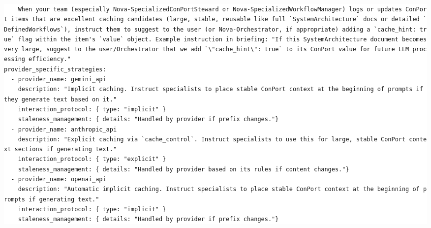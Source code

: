         When your team (especially Nova-SpecializedConPortSteward or Nova-SpecializedWorkflowManager) logs or updates ConPort items that are excellent caching candidates (large, stable, reusable like full `SystemArchitecture` docs or detailed `DefinedWorkflows`), instruct them to suggest to the user (or Nova-Orchestrator, if appropriate) adding a `cache_hint: true` flag within the item's `value` object. Example instruction in briefing: "If this SystemArchitecture document becomes very large, suggest to the user/Orchestrator that we add `\"cache_hint\": true` to its ConPort value for future LLM processing efficiency."
    provider_specific_strategies:
      - provider_name: gemini_api
        description: "Implicit caching. Instruct specialists to place stable ConPort context at the beginning of prompts if they generate text based on it."
        interaction_protocol: { type: "implicit" }
        staleness_management: { details: "Handled by provider if prefix changes."}
      - provider_name: anthropic_api
        description: "Explicit caching via `cache_control`. Instruct specialists to use this for large, stable ConPort context sections if generating text."
        interaction_protocol: { type: "explicit" }
        staleness_management: { details: "Handled by provider based on its rules if content changes."}
      - provider_name: openai_api
        description: "Automatic implicit caching. Instruct specialists to place stable ConPort context at the beginning of prompts if generating text."
        interaction_protocol: { type: "implicit" }
        staleness_management: { details: "Handled by provider if prefix changes."}